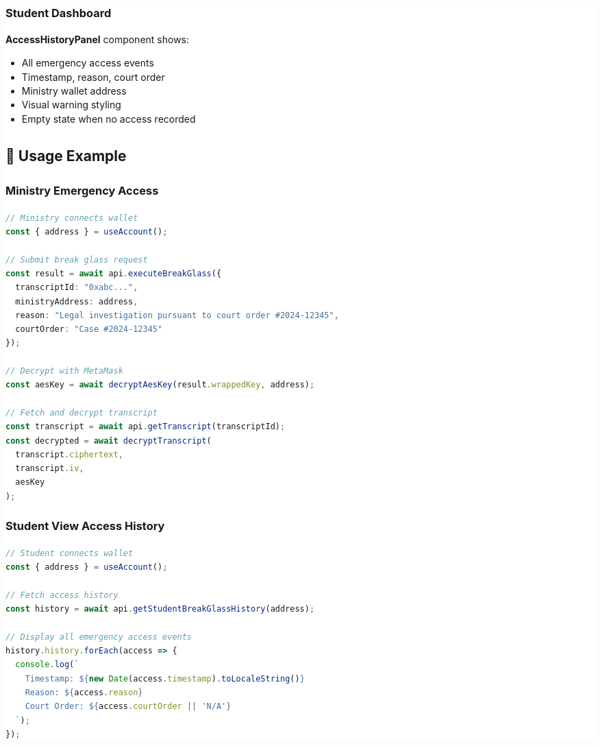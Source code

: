 ### Student Dashboard
**AccessHistoryPanel** component shows:
- All emergency access events
- Timestamp, reason, court order
- Ministry wallet address
- Visual warning styling
- Empty state when no access recorded

## 🚀 Usage Example

### Ministry Emergency Access
```typescript
// Ministry connects wallet
const { address } = useAccount();

// Submit break glass request
const result = await api.executeBreakGlass({
  transcriptId: "0xabc...",
  ministryAddress: address,
  reason: "Legal investigation pursuant to court order #2024-12345",
  courtOrder: "Case #2024-12345"
});

// Decrypt with MetaMask
const aesKey = await decryptAesKey(result.wrappedKey, address);

// Fetch and decrypt transcript
const transcript = await api.getTranscript(transcriptId);
const decrypted = await decryptTranscript(
  transcript.ciphertext,
  transcript.iv,
  aesKey
);
```

### Student View Access History
```typescript
// Student connects wallet
const { address } = useAccount();

// Fetch access history
const history = await api.getStudentBreakGlassHistory(address);

// Display all emergency access events
history.history.forEach(access => {
  console.log(`
    Timestamp: ${new Date(access.timestamp).toLocaleString()}
    Reason: ${access.reason}
    Court Order: ${access.courtOrder || 'N/A'}
  `);
});
```
